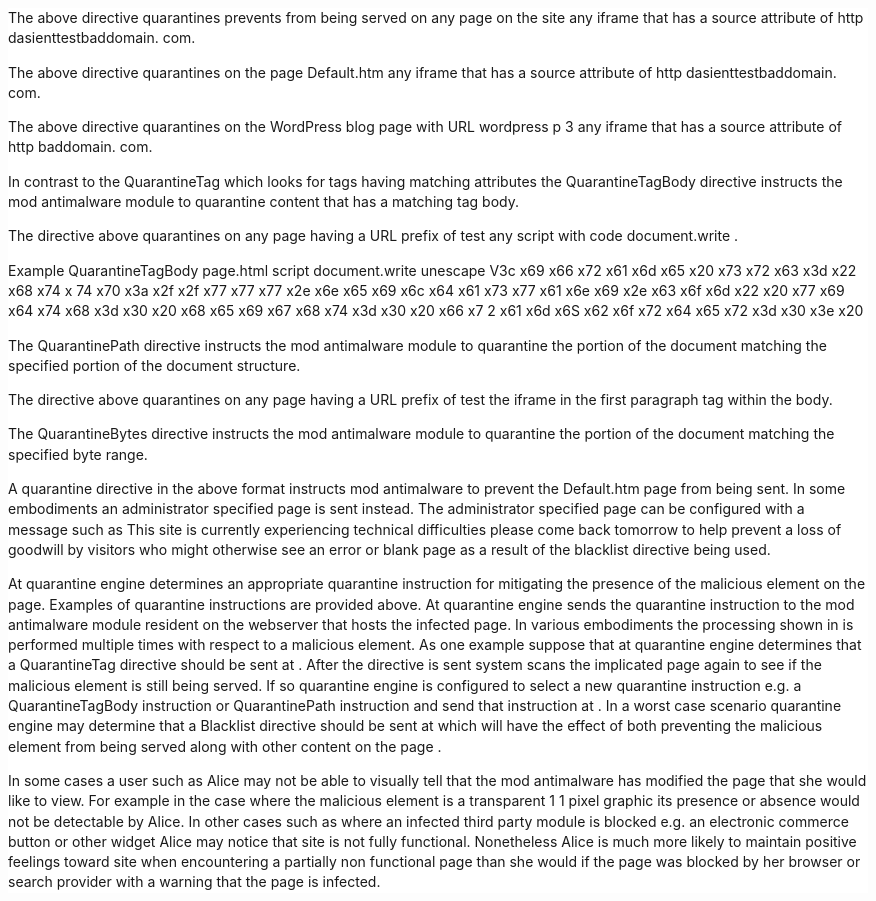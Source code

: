 The above directive quarantines prevents from being served on any page on the site any iframe that has a source attribute of http dasienttestbaddomain. com. 

The above directive quarantines on the page Default.htm any iframe that has a source attribute of http dasienttestbaddomain. com. 

The above directive quarantines on the WordPress blog page with URL wordpress p 3 any iframe that has a source attribute of http baddomain. com. 

In contrast to the QuarantineTag which looks for tags having matching attributes the QuarantineTagBody directive instructs the mod antimalware module to quarantine content that has a matching tag body.

The directive above quarantines on any page having a URL prefix of test any script with code document.write .

Example QuarantineTagBody page.html script document.write unescape V3c x69 x66 x72 x61 x6d x65 x20 x73 x72 x63 x3d x22 x68 x74 x 74 x70 x3a x2f x2f x77 x77 x77 x2e x6e x65 x69 x6c x64 x61 x73 x77 x61 x6e x69 x2e x63 x6f x6d x22 x20 x77 x69 x64 x74 x68 x3d x30 x20 x68 x65 x69 x67 x68 x74 x3d x30 x20 x66 x7 2 x61 x6d x6S x62 x6f x72 x64 x65 x72 x3d x30 x3e x20 

The QuarantinePath directive instructs the mod antimalware module to quarantine the portion of the document matching the specified portion of the document structure.

The directive above quarantines on any page having a URL prefix of test the iframe in the first paragraph tag within the body.

The QuarantineBytes directive instructs the mod antimalware module to quarantine the portion of the document matching the specified byte range.

A quarantine directive in the above format instructs mod antimalware to prevent the Default.htm page from being sent. In some embodiments an administrator specified page is sent instead. The administrator specified page can be configured with a message such as This site is currently experiencing technical difficulties please come back tomorrow to help prevent a loss of goodwill by visitors who might otherwise see an error or blank page as a result of the blacklist directive being used.

At quarantine engine determines an appropriate quarantine instruction for mitigating the presence of the malicious element on the page. Examples of quarantine instructions are provided above. At quarantine engine sends the quarantine instruction to the mod antimalware module resident on the webserver that hosts the infected page. In various embodiments the processing shown in is performed multiple times with respect to a malicious element. As one example suppose that at quarantine engine determines that a QuarantineTag directive should be sent at . After the directive is sent system scans the implicated page again to see if the malicious element is still being served. If so quarantine engine is configured to select a new quarantine instruction e.g. a QuarantineTagBody instruction or QuarantinePath instruction and send that instruction at . In a worst case scenario quarantine engine may determine that a Blacklist directive should be sent at which will have the effect of both preventing the malicious element from being served along with other content on the page .

In some cases a user such as Alice may not be able to visually tell that the mod antimalware has modified the page that she would like to view. For example in the case where the malicious element is a transparent 1 1 pixel graphic its presence or absence would not be detectable by Alice. In other cases such as where an infected third party module is blocked e.g. an electronic commerce button or other widget Alice may notice that site is not fully functional. Nonetheless Alice is much more likely to maintain positive feelings toward site when encountering a partially non functional page than she would if the page was blocked by her browser or search provider with a warning that the page is infected.

